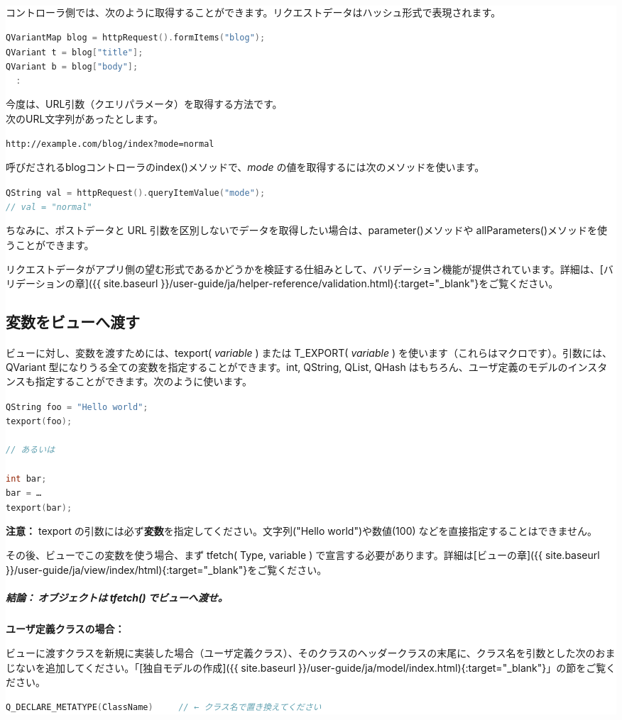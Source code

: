 コントローラ側では、次のように取得することができます。リクエストデータはハッシュ形式で表現されます。

```c++
QVariantMap blog = httpRequest().formItems("blog");
QVariant t = blog["title"];
QVariant b = blog["body"];
  :
```

今度は、URL引数（クエリパラメータ）を取得する方法です。<br>
次のURL文字列があったとします。

```
http://example.com/blog/index?mode=normal
```

呼びだされるblogコントローラのindex()メソッドで、*mode* の値を取得するには次のメソッドを使います。

```c++
QString val = httpRequest().queryItemValue("mode");
// val = "normal"
```

ちなみに、ポストデータと URL 引数を区別しないでデータを取得したい場合は、parameter()メソッドや allParameters()メソッドを使うことができます。

リクエストデータがアプリ側の望む形式であるかどうかを検証する仕組みとして、バリデーション機能が提供されています。詳細は、[バリデーションの章]({{ site.baseurl }}/user-guide/ja/helper-reference/validation.html){:target="_blank"}をご覧ください。

## 変数をビューへ渡す

ビューに対し、変数を渡すためには、texport( *variable* ) または T_EXPORT( *variable* ) を使います（これらはマクロです）。引数には、QVariant 型になりうる全ての変数を指定することができます。int, QString, QList, QHash はもちろん、ユーザ定義のモデルのインスタンスも指定することができます。次のように使います。

```c++
QString foo = "Hello world";
texport(foo);

// あるいは

int bar;
bar = …
texport(bar);
```

**注意：** texport の引数には必ず**変数**を指定してください。文字列("Hello world")や数値(100) などを直接指定することはできません。

その後、ビューでこの変数を使う場合、まず tfetch( Type, variable ) で宣言する必要があります。詳細は[ビューの章]({{ site.baseurl }}/user-guide/ja/view/index/html){:target="_blank"}をご覧ください。

##### 結論： オブジェクトは tfetch() でビューへ渡せ。

**ユーザ定義クラスの場合：**

ビューに渡すクラスを新規に実装した場合（ユーザ定義クラス）、そのクラスのヘッダークラスの末尾に、クラス名を引数とした次のおまじないを追加してください。「[独自モデルの作成]({{ site.baseurl }}/user-guide/ja/model/index.html){:target="_blank"}」の節をご覧ください。

```c++
Q_DECLARE_METATYPE(ClassName)     // ← クラス名で置き換えてください
```
